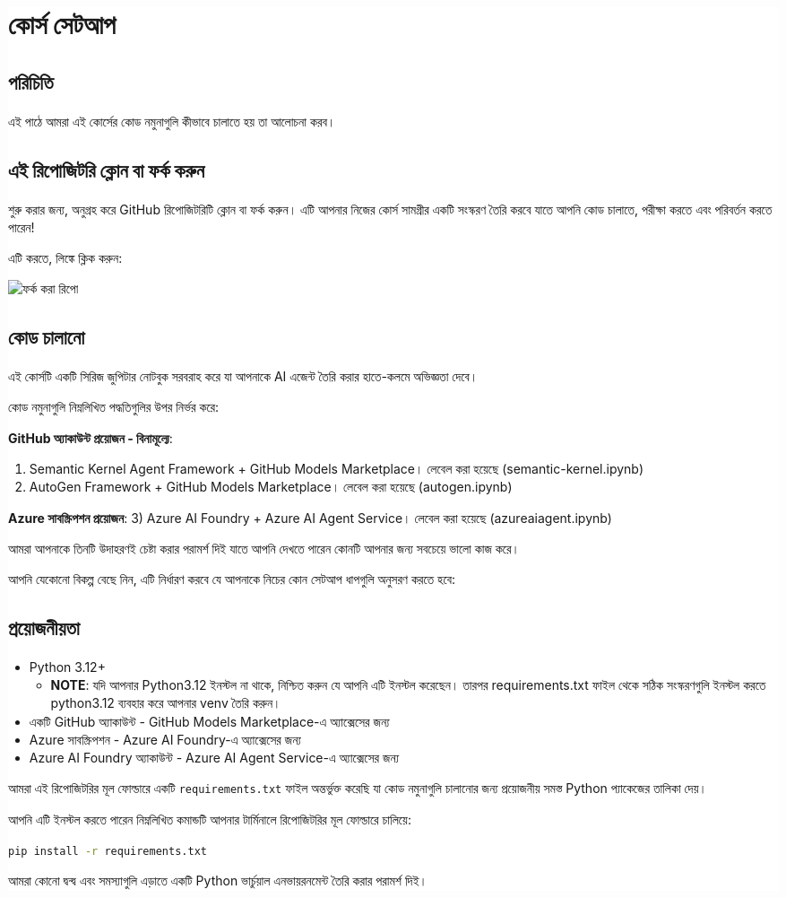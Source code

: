 
# কোর্স সেটআপ

## পরিচিতি

এই পাঠে আমরা এই কোর্সের কোড নমুনাগুলি কীভাবে চালাতে হয় তা আলোচনা করব।

## এই রিপোজিটরি ক্লোন বা ফর্ক করুন

শুরু করার জন্য, অনুগ্রহ করে GitHub রিপোজিটরিটি ক্লোন বা ফর্ক করুন। এটি আপনার নিজের কোর্স সামগ্রীর একটি সংস্করণ তৈরি করবে যাতে আপনি কোড চালাতে, পরীক্ষা করতে এবং পরিবর্তন করতে পারেন!

এটি করতে, লিঙ্কে ক্লিক করুন:

![ফর্ক করা রিপো](../../../translated_images/forked-repo.33f27ca1901baa6a5e13ec3eb1f0ddd3a44d936d91cc8cfb19bfdb9688bd2c3d.bn.png)

## কোড চালানো

এই কোর্সটি একটি সিরিজ জুপিটার নোটবুক সরবরাহ করে যা আপনাকে AI এজেন্ট তৈরি করার হাতে-কলমে অভিজ্ঞতা দেবে।

কোড নমুনাগুলি নিম্নলিখিত পদ্ধতিগুলির উপর নির্ভর করে:

**GitHub অ্যাকাউন্ট প্রয়োজন - বিনামূল্যে**:

1) Semantic Kernel Agent Framework + GitHub Models Marketplace। লেবেল করা হয়েছে (semantic-kernel.ipynb)
2) AutoGen Framework + GitHub Models Marketplace। লেবেল করা হয়েছে (autogen.ipynb)

**Azure সাবস্ক্রিপশন প্রয়োজন**:
3) Azure AI Foundry + Azure AI Agent Service। লেবেল করা হয়েছে (azureaiagent.ipynb)

আমরা আপনাকে তিনটি উদাহরণই চেষ্টা করার পরামর্শ দিই যাতে আপনি দেখতে পারেন কোনটি আপনার জন্য সবচেয়ে ভালো কাজ করে।

আপনি যেকোনো বিকল্প বেছে নিন, এটি নির্ধারণ করবে যে আপনাকে নিচের কোন সেটআপ ধাপগুলি অনুসরণ করতে হবে:

## প্রয়োজনীয়তা

- Python 3.12+
  - **NOTE**: যদি আপনার Python3.12 ইনস্টল না থাকে, নিশ্চিত করুন যে আপনি এটি ইনস্টল করেছেন। তারপর requirements.txt ফাইল থেকে সঠিক সংস্করণগুলি ইনস্টল করতে python3.12 ব্যবহার করে আপনার venv তৈরি করুন।
- একটি GitHub অ্যাকাউন্ট - GitHub Models Marketplace-এ অ্যাক্সেসের জন্য
- Azure সাবস্ক্রিপশন - Azure AI Foundry-এ অ্যাক্সেসের জন্য
- Azure AI Foundry অ্যাকাউন্ট - Azure AI Agent Service-এ অ্যাক্সেসের জন্য

আমরা এই রিপোজিটরির মূল ফোল্ডারে একটি `requirements.txt` ফাইল অন্তর্ভুক্ত করেছি যা কোড নমুনাগুলি চালানোর জন্য প্রয়োজনীয় সমস্ত Python প্যাকেজের তালিকা দেয়।

আপনি এটি ইনস্টল করতে পারেন নিম্নলিখিত কমান্ডটি আপনার টার্মিনালে রিপোজিটরির মূল ফোল্ডারে চালিয়ে:

```bash
pip install -r requirements.txt
```
আমরা কোনো দ্বন্দ্ব এবং সমস্যাগুলি এড়াতে একটি Python ভার্চুয়াল এনভায়রনমেন্ট তৈরি করার পরামর্শ দিই।

